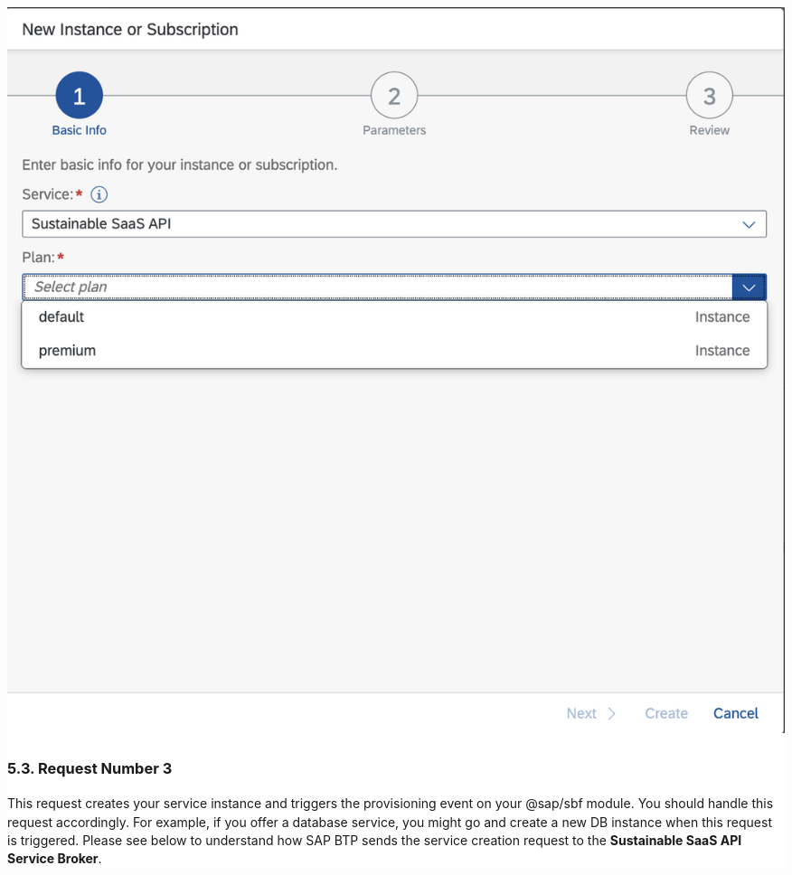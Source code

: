 ![<img src="./images/catalog-plans.png" width="400"/>](./images/catalog-plans.png?raw=true)


### 5.3. Request Number 3
This request creates your service instance and triggers the provisioning event on your @sap/sbf module. You should handle this request accordingly. For example, if you offer a database service, you might go and create a new DB instance when this request is triggered. Please see below to understand how SAP BTP sends the service creation request to the **Sustainable SaaS API Service Broker**.
